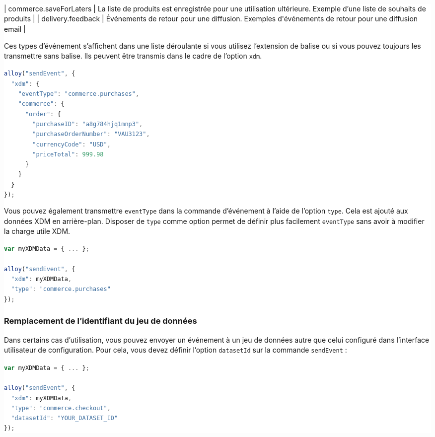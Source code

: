 | commerce.saveForLaters | La liste de produits est enregistrée pour une utilisation ultérieure. Exemple d’une liste de souhaits de produits |
| delivery.feedback | Événements de retour pour une diffusion. Exemples d&#39;événements de retour pour une diffusion email |


Ces types d’événement s’affichent dans une liste déroulante si vous utilisez l’extension de balise ou si vous pouvez toujours les transmettre sans balise. Ils peuvent être transmis dans le cadre de l’option `xdm`.


```javascript
alloy("sendEvent", {
  "xdm": {
    "eventType": "commerce.purchases",
    "commerce": {
      "order": {
        "purchaseID": "a8g784hjq1mnp3",
        "purchaseOrderNumber": "VAU3123",
        "currencyCode": "USD",
        "priceTotal": 999.98
      }
    }
  }
});
```

Vous pouvez également transmettre `eventType` dans la commande d’événement à l’aide de l’option `type`. Cela est ajouté aux données XDM en arrière-plan. Disposer de `type` comme option permet de définir plus facilement `eventType` sans avoir à modifier la charge utile XDM.


```javascript
var myXDMData = { ... };

alloy("sendEvent", {
  "xdm": myXDMData,
  "type": "commerce.purchases"
});
```

### Remplacement de l’identifiant du jeu de données

Dans certains cas d’utilisation, vous pouvez envoyer un événement à un jeu de données autre que celui configuré dans l’interface utilisateur de configuration. Pour cela, vous devez définir l’option `datasetId` sur la commande `sendEvent` :


```javascript
var myXDMData = { ... };

alloy("sendEvent", {
  "xdm": myXDMData,
  "type": "commerce.checkout",
  "datasetId": "YOUR_DATASET_ID"
});
```
